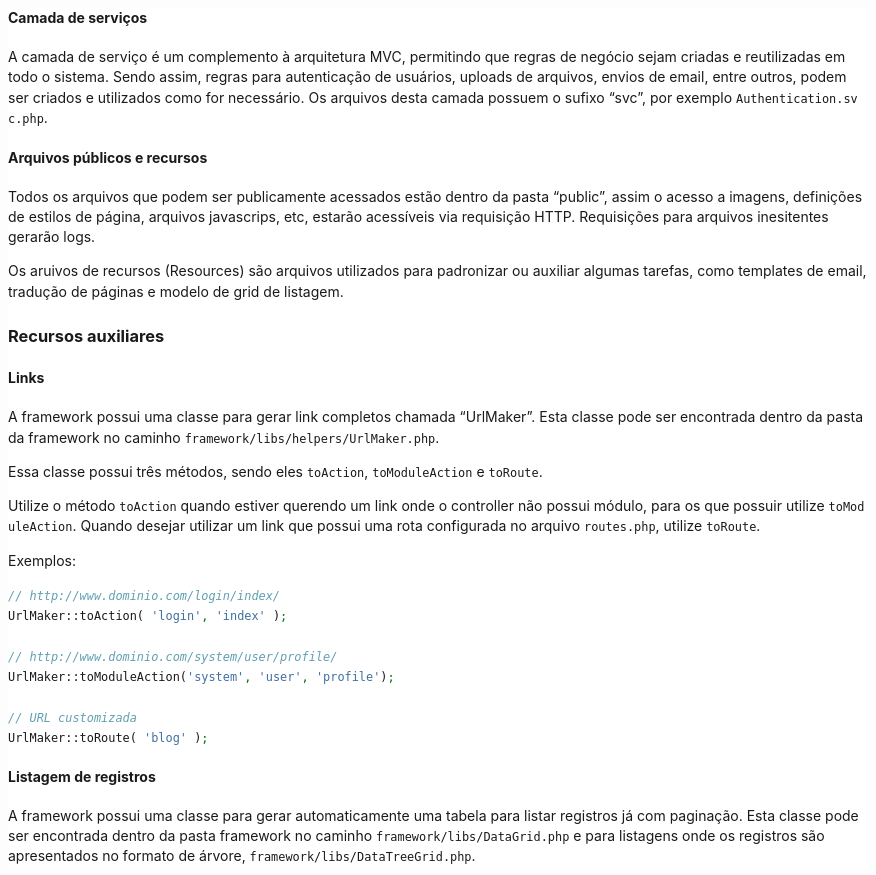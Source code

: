 #### Camada de serviços

A camada de serviço é um complemento à arquitetura MVC, permitindo que regras de
negócio sejam criadas e reutilizadas em todo o sistema. Sendo assim, regras para
autenticação de usuários, uploads de arquivos, envios de email, entre outros,
podem ser criados e utilizados como for necessário. Os arquivos desta camada
possuem o sufixo “svc”, por exemplo `Authentication.svc.php`.

#### Arquivos públicos e recursos

Todos os arquivos que podem ser publicamente acessados estão dentro da pasta
“public”, assim o acesso a imagens, definições de estilos de página, arquivos
javascrips, etc, estarão acessíveis via requisição HTTP. Requisições para
arquivos inesitentes gerarão logs.

Os aruivos de recursos (Resources) são arquivos utilizados para padronizar ou
auxiliar algumas tarefas, como templates de email, tradução de páginas e
modelo de grid de listagem.

### Recursos auxiliares

#### Links

A framework possui uma classe para gerar link completos chamada “UrlMaker”.
Esta classe pode ser encontrada dentro da pasta da framework no caminho
`framework/libs/helpers/UrlMaker.php`.

Essa classe possui três métodos, sendo eles `toAction`, `toModuleAction` e
`toRoute`.

Utilize o método `toAction` quando estiver querendo um link onde o controller
não possui módulo, para os que possuir utilize `toModuleAction`. Quando desejar
utilizar um link que possui uma rota configurada no arquivo `routes.php`,
utilize `toRoute`.

Exemplos:

```php
// http://www.dominio.com/login/index/
UrlMaker::toAction( 'login', 'index' );

// http://www.dominio.com/system/user/profile/
UrlMaker::toModuleAction('system', 'user', 'profile');

// URL customizada
UrlMaker::toRoute( 'blog' );
```

#### Listagem de registros

A framework possui uma classe para gerar automaticamente uma tabela para listar
registros já com paginação. Esta classe pode ser encontrada dentro da pasta
framework no caminho `framework/libs/DataGrid.php` e para listagens onde os
registros são apresentados no formato de árvore,
`framework/libs/DataTreeGrid.php`.
